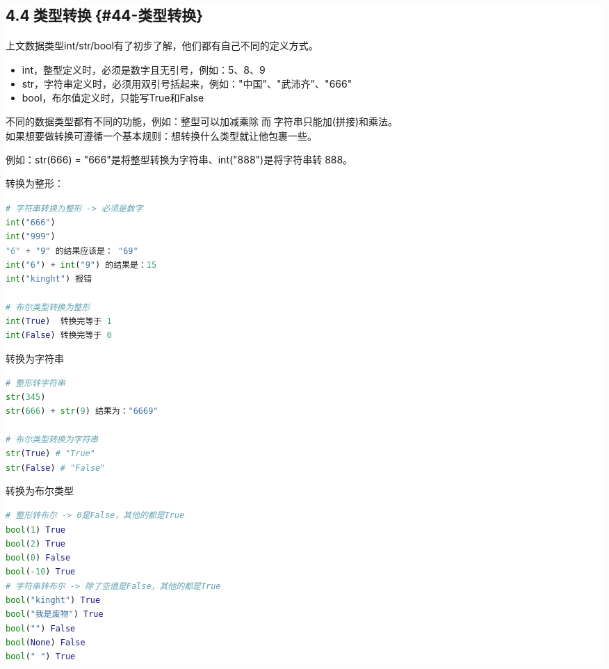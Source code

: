 ## 4.4 类型转换 {#44-类型转换}

上文数据类型int/str/bool有了初步了解，他们都有自己不同的定义方式。

-   int，整型定义时，必须是数字且无引号，例如：5、8、9
-   str，字符串定义时，必须用双引号括起来，例如："中国"、"武沛齐"、"666"
-   bool，布尔值定义时，只能写True和False

不同的数据类型都有不同的功能，例如：整型可以加减乘除 而
字符串只能加(拼接)和乘法。\
如果想要做转换可遵循一个基本规则：想转换什么类型就让他包裹一些。

例如：str(666) = \"666\"是将整型转换为字符串、int("888")是将字符串转
888。

转换为整形：

``` python
# 字符串转换为整形 -> 必须是数字  
int("666")  
int("999")  
"6" + "9" 的结果应该是： "69"  
int("6") + int("9") 的结果是：15  
int("kinght") 报错  

# 布尔类型转换为整形  
int(True)  转换完等于 1  
int(False) 转换完等于 0
```

转换为字符串

``` python
# 整形转字符串
str(345)
str(666) + str(9) 结果为："6669"

# 布尔类型转换为字符串
str(True) # "True"
str(False) # "False"
```

转换为布尔类型

``` python
# 整形转布尔 -> 0是False，其他的都是True
bool(1) True
bool(2) True
bool(0) False
bool(-10) True
# 字符串转布尔 -> 除了空值是False，其他的都是True
bool("kinght") True
bool("我是废物") True
bool("") False
bool(None) False
bool(" ") True
```
